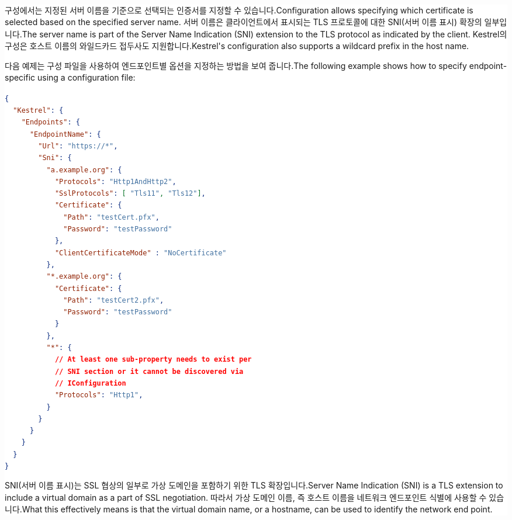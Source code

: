 <span data-ttu-id="9f1e2-245">구성에서는 지정된 서버 이름을 기준으로 선택되는 인증서를 지정할 수 있습니다.</span><span class="sxs-lookup"><span data-stu-id="9f1e2-245">Configuration allows specifying which certificate is selected based on the specified server name.</span></span> <span data-ttu-id="9f1e2-246">서버 이름은 클라이언트에서 표시되는 TLS 프로토콜에 대한 SNI(서버 이름 표시) 확장의 일부입니다.</span><span class="sxs-lookup"><span data-stu-id="9f1e2-246">The server name is part of the Server Name Indication (SNI) extension to the TLS protocol as indicated by the client.</span></span> <span data-ttu-id="9f1e2-247">Kestrel의 구성은 호스트 이름의 와일드카드 접두사도 지원합니다.</span><span class="sxs-lookup"><span data-stu-id="9f1e2-247">Kestrel's configuration also supports a wildcard prefix in the host name.</span></span>

<span data-ttu-id="9f1e2-248">다음 예제는 구성 파일을 사용하여 엔드포인트별 옵션을 지정하는 방법을 보여 줍니다.</span><span class="sxs-lookup"><span data-stu-id="9f1e2-248">The following example shows how to specify endpoint-specific using a configuration file:</span></span>

```json
{
  "Kestrel": {
    "Endpoints": {
      "EndpointName": {
        "Url": "https://*",
        "Sni": {
          "a.example.org": {
            "Protocols": "Http1AndHttp2",
            "SslProtocols": [ "Tls11", "Tls12"],
            "Certificate": {
              "Path": "testCert.pfx",
              "Password": "testPassword"
            },
            "ClientCertificateMode" : "NoCertificate"
          },
          "*.example.org": {
            "Certificate": {
              "Path": "testCert2.pfx",
              "Password": "testPassword"
            }
          },
          "*": {
            // At least one sub-property needs to exist per
            // SNI section or it cannot be discovered via
            // IConfiguration
            "Protocols": "Http1",
          }
        }
      }
    }
  }
}
```

<span data-ttu-id="9f1e2-249">SNI(서버 이름 표시)는 SSL 협상의 일부로 가상 도메인을 포함하기 위한 TLS 확장입니다.</span><span class="sxs-lookup"><span data-stu-id="9f1e2-249">Server Name Indication (SNI) is a TLS extension to include a virtual domain as a part of SSL negotiation.</span></span> <span data-ttu-id="9f1e2-250">따라서 가상 도메인 이름, 즉 호스트 이름을 네트워크 엔드포인트 식별에 사용할 수 있습니다.</span><span class="sxs-lookup"><span data-stu-id="9f1e2-250">What this effectively means is that the virtual domain name, or a hostname, can be used to identify the network end point.</span></span>
